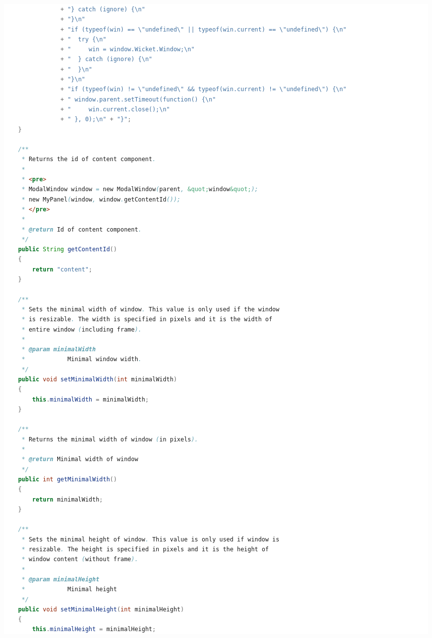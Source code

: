 ```java
				+ "} catch (ignore) {\n"
				+ "}\n"
				+ "if (typeof(win) == \"undefined\" || typeof(win.current) == \"undefined\") {\n"
				+ "  try {\n"
				+ "     win = window.Wicket.Window;\n"
				+ "  } catch (ignore) {\n"
				+ "  }\n"
				+ "}\n"
				+ "if (typeof(win) != \"undefined\" && typeof(win.current) != \"undefined\") {\n"
				+ "	window.parent.setTimeout(function() {\n"
				+ "		win.current.close();\n"
				+ "	}, 0);\n" + "}";
	}

	/**
	 * Returns the id of content component.
	 * 
	 * <pre>
	 * ModalWindow window = new ModalWindow(parent, &quot;window&quot;);
	 * new MyPanel(window, window.getContentId());
	 * </pre>
	 * 
	 * @return Id of content component.
	 */
	public String getContentId()
	{
		return "content";
	}

	/**
	 * Sets the minimal width of window. This value is only used if the window
	 * is resizable. The width is specified in pixels and it is the width of
	 * entire window (including frame).
	 * 
	 * @param minimalWidth
	 *            Minimal window width.
	 */
	public void setMinimalWidth(int minimalWidth)
	{
		this.minimalWidth = minimalWidth;
	}

	/**
	 * Returns the minimal width of window (in pixels).
	 * 
	 * @return Minimal width of window
	 */
	public int getMinimalWidth()
	{
		return minimalWidth;
	}

	/**
	 * Sets the minimal height of window. This value is only used if window is
	 * resizable. The height is specified in pixels and it is the height of
	 * window content (without frame).
	 * 
	 * @param minimalHeight
	 *            Minimal height
	 */
	public void setMinimalHeight(int minimalHeight)
	{
		this.minimalHeight = minimalHeight;
```